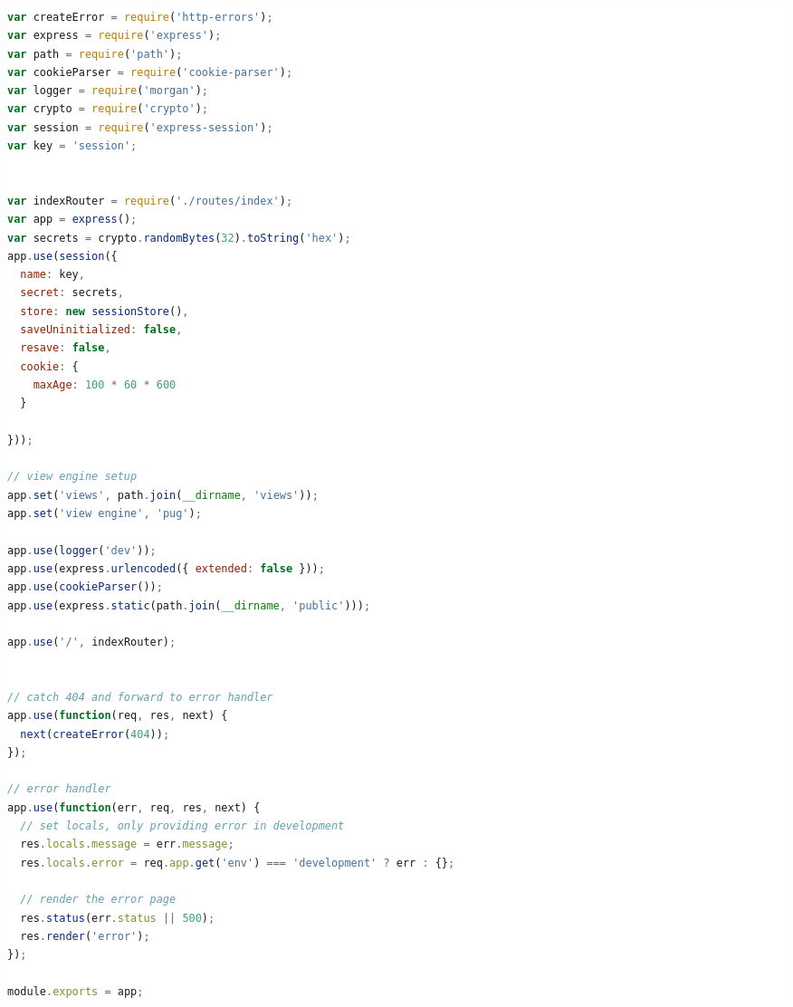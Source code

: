 ```javascript
var createError = require('http-errors');
var express = require('express');
var path = require('path');
var cookieParser = require('cookie-parser');
var logger = require('morgan');
var crypto = require('crypto');
var session = require('express-session');
var key = 'session';


var indexRouter = require('./routes/index');
var app = express();
var secrets = crypto.randomBytes(32).toString('hex');
app.use(session({
  name: key,
  secret: secrets,
  store: new sessionStore(),
  saveUninitialized: false,
  resave: false,
  cookie: {
    maxAge: 100 * 60 * 600
  }

}));

// view engine setup
app.set('views', path.join(__dirname, 'views'));
app.set('view engine', 'pug');

app.use(logger('dev'));
app.use(express.urlencoded({ extended: false }));
app.use(cookieParser());
app.use(express.static(path.join(__dirname, 'public')));

app.use('/', indexRouter);


// catch 404 and forward to error handler
app.use(function(req, res, next) {
  next(createError(404));
});

// error handler
app.use(function(err, req, res, next) {
  // set locals, only providing error in development
  res.locals.message = err.message;
  res.locals.error = req.app.get('env') === 'development' ? err : {};

  // render the error page
  res.status(err.status || 500);
  res.render('error');
});

module.exports = app;
```
